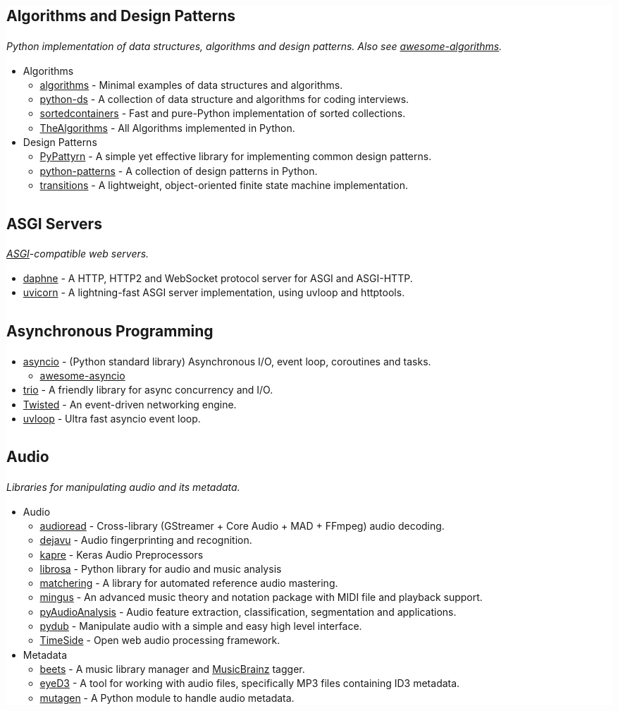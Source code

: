 ## Algorithms and Design Patterns

*Python implementation of data structures, algorithms and design patterns. Also see [awesome-algorithms](https://github.com/tayllan/awesome-algorithms).*

* Algorithms
    * [algorithms](https://github.com/keon/algorithms) - Minimal examples of data structures and algorithms.
    * [python-ds](https://github.com/prabhupant/python-ds) - A collection of data structure and algorithms for coding interviews.
    * [sortedcontainers](https://github.com/grantjenks/python-sortedcontainers) - Fast and pure-Python implementation of sorted collections.
    * [TheAlgorithms](https://github.com/TheAlgorithms/Python) - All Algorithms implemented in Python.
* Design Patterns
    * [PyPattyrn](https://github.com/tylerlaberge/PyPattyrn) - A simple yet effective library for implementing common design patterns.
    * [python-patterns](https://github.com/faif/python-patterns) - A collection of design patterns in Python.
    * [transitions](https://github.com/pytransitions/transitions) - A lightweight, object-oriented finite state machine implementation.

## ASGI Servers

*[ASGI](https://asgi.readthedocs.io/en/latest/)-compatible web servers.*

* [daphne](https://github.com/django/daphne) - A HTTP, HTTP2 and WebSocket protocol server for ASGI and ASGI-HTTP.
* [uvicorn](https://github.com/encode/uvicorn) - A lightning-fast ASGI server implementation, using uvloop and httptools.

## Asynchronous Programming

* [asyncio](https://docs.python.org/3/library/asyncio.html) - (Python standard library) Asynchronous I/O, event loop, coroutines and tasks.
    - [awesome-asyncio](https://github.com/timofurrer/awesome-asyncio)
* [trio](https://github.com/python-trio/trio) - A friendly library for async concurrency and I/O.
* [Twisted](https://twistedmatrix.com/trac/) - An event-driven networking engine.
* [uvloop](https://github.com/MagicStack/uvloop) - Ultra fast asyncio event loop.

## Audio

*Libraries for manipulating audio and its metadata.*

* Audio
    * [audioread](https://github.com/beetbox/audioread) - Cross-library (GStreamer + Core Audio + MAD + FFmpeg) audio decoding.
    * [dejavu](https://github.com/worldveil/dejavu) - Audio fingerprinting and recognition.
    * [kapre](https://github.com/keunwoochoi/kapre) - Keras Audio Preprocessors
    * [librosa](https://github.com/librosa/librosa) - Python library for audio and music analysis
    * [matchering](https://github.com/sergree/matchering) - A library for automated reference audio mastering.
    * [mingus](http://bspaans.github.io/python-mingus/) - An advanced music theory and notation package with MIDI file and playback support.
    * [pyAudioAnalysis](https://github.com/tyiannak/pyAudioAnalysis) - Audio feature extraction, classification, segmentation and applications.
    * [pydub](https://github.com/jiaaro/pydub) - Manipulate audio with a simple and easy high level interface.
    * [TimeSide](https://github.com/Parisson/TimeSide) - Open web audio processing framework.
* Metadata
    * [beets](https://github.com/beetbox/beets) - A music library manager and [MusicBrainz](https://musicbrainz.org/) tagger.
    * [eyeD3](https://github.com/nicfit/eyeD3) - A tool for working with audio files, specifically MP3 files containing ID3 metadata.
    * [mutagen](https://github.com/quodlibet/mutagen) - A Python module to handle audio metadata.